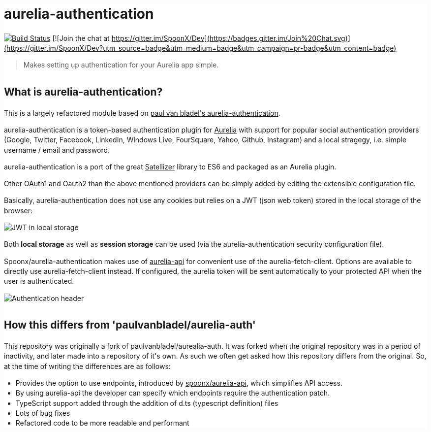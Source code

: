 # aurelia-authentication

[![Build Status](https://travis-ci.org/SpoonX/aurelia-authentication.svg)](https://travis-ci.org/SpoonX/aurelia-authentication)
[![Join the chat at https://gitter.im/SpoonX/Dev](https://badges.gitter.im/Join%20Chat.svg)](https://gitter.im/SpoonX/Dev?utm_source=badge&utm_medium=badge&utm_campaign=pr-badge&utm_content=badge)

> Makes setting up authentication for your Aurelia app simple.

## What is aurelia-authentication?
This is a largely refactored module based on [paul van bladel's aurelia-authentication](https://github.com/paulvanbladel/aurelia-auth/).

aurelia-authentication is a token-based authentication plugin for [Aurelia](http://aurelia.io/) with support for popular social authentication providers (Google, Twitter, Facebook, LinkedIn, Windows Live, FourSquare, Yahoo, Github, Instagram) and a local stragegy, i.e. simple username / email and password.

aurelia-authentication is a port of the great [Satellizer](https://github.com/sahat/satellizer/) library to ES6 and packaged as an Aurelia plugin.

Other OAuth1 and Oauth2 than the above mentioned providers can be simply added by editing the extensible configuration file.

Basically, aurelia-authentication does not use any cookies but relies on a JWT (json web token) stored in the local storage of the browser:

![JWT in local storage](./pictures/TokenViaDevelopmentTools.png)

Both **local storage** as well as **session storage** can be used (via the aurelia-authentication security configuration file).

Spoonx/aurelia-authentication makes use of [aurelia-api](https://github.com/SpoonX/aurelia-api) for convenient use of the aurelia-fetch-client. Options are available to directly use aurelia-fetch-client instead. If configured, the aurelia token will be sent automatically to your protected API when the user is authenticated.

![Authentication header](./pictures/authHeader.png)

## How this differs from 'paulvanbladel/aurelia-auth'

This repository was originally a fork of paulvanbladel/aurealia-auth. It was forked when the original repository was in a period of inactivity, and later made into a repository of it's own. As such we often get asked how this repository differs from the original. So, at the time of writing the differences are as follows:

- Provides the option to use endpoints, introduced by [spoonx/aurelia-api](https://github.com/SpoonX/aurelia-api), which simplifies API access. 
 - By using aurelia-api the developer can specify which endpoints require the authentication patch.
- TypeScript support added through the addition of d.ts (typescript definition) files
- Lots of bug fixes
- Refactored code to be more readable and performant

